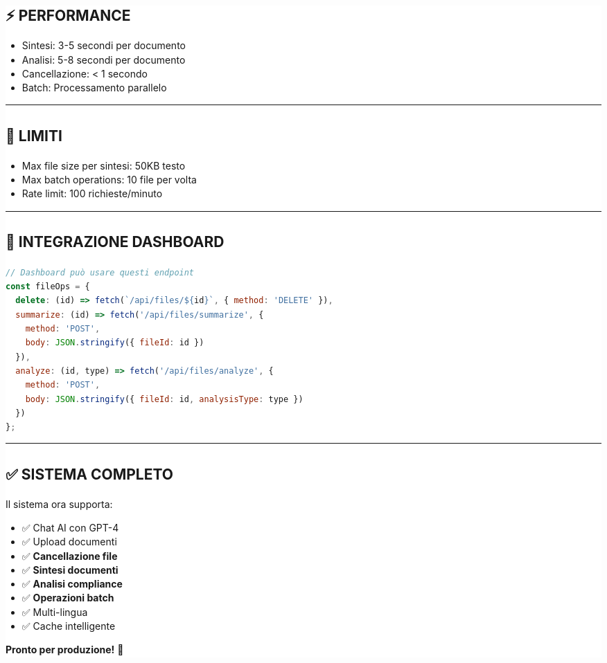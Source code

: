 
## ⚡ **PERFORMANCE**
- Sintesi: 3-5 secondi per documento
- Analisi: 5-8 secondi per documento
- Cancellazione: < 1 secondo
- Batch: Processamento parallelo

---

## 🚨 **LIMITI**
- Max file size per sintesi: 50KB testo
- Max batch operations: 10 file per volta
- Rate limit: 100 richieste/minuto

---

## 📱 **INTEGRAZIONE DASHBOARD**
```javascript
// Dashboard può usare questi endpoint
const fileOps = {
  delete: (id) => fetch(`/api/files/${id}`, { method: 'DELETE' }),
  summarize: (id) => fetch('/api/files/summarize', { 
    method: 'POST', 
    body: JSON.stringify({ fileId: id })
  }),
  analyze: (id, type) => fetch('/api/files/analyze', {
    method: 'POST',
    body: JSON.stringify({ fileId: id, analysisType: type })
  })
};
```

---

## ✅ **SISTEMA COMPLETO**
Il sistema ora supporta:
- ✅ Chat AI con GPT-4
- ✅ Upload documenti
- ✅ **Cancellazione file**
- ✅ **Sintesi documenti**
- ✅ **Analisi compliance**
- ✅ **Operazioni batch**
- ✅ Multi-lingua
- ✅ Cache intelligente

**Pronto per produzione!** 🚀
